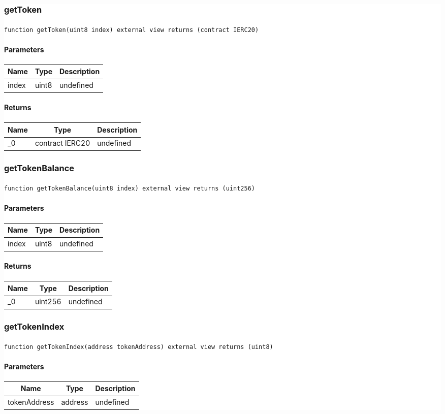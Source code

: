 ### getToken

```solidity
function getToken(uint8 index) external view returns (contract IERC20)
```





#### Parameters

| Name | Type | Description |
|---|---|---|
| index | uint8 | undefined |

#### Returns

| Name | Type | Description |
|---|---|---|
| _0 | contract IERC20 | undefined |

### getTokenBalance

```solidity
function getTokenBalance(uint8 index) external view returns (uint256)
```





#### Parameters

| Name | Type | Description |
|---|---|---|
| index | uint8 | undefined |

#### Returns

| Name | Type | Description |
|---|---|---|
| _0 | uint256 | undefined |

### getTokenIndex

```solidity
function getTokenIndex(address tokenAddress) external view returns (uint8)
```





#### Parameters

| Name | Type | Description |
|---|---|---|
| tokenAddress | address | undefined |
